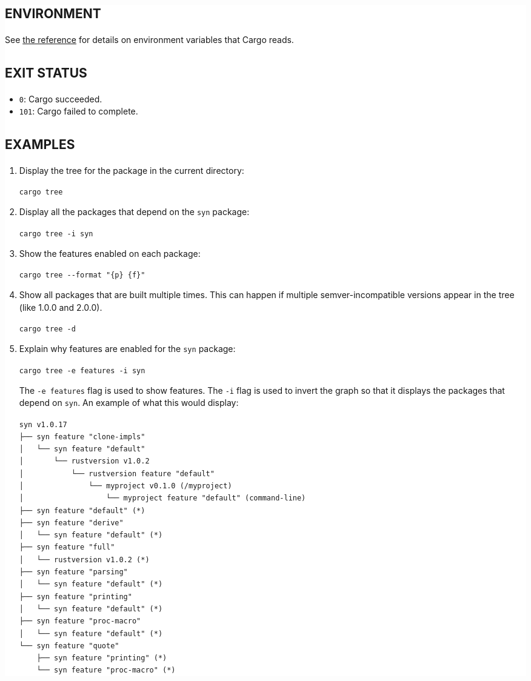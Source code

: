 
</dl>


## ENVIRONMENT

See [the reference](../reference/environment-variables.html) for
details on environment variables that Cargo reads.


## EXIT STATUS

* `0`: Cargo succeeded.
* `101`: Cargo failed to complete.


## EXAMPLES

1. Display the tree for the package in the current directory:

       cargo tree

2. Display all the packages that depend on the `syn` package:

       cargo tree -i syn

3. Show the features enabled on each package:

       cargo tree --format "{p} {f}"

4. Show all packages that are built multiple times. This can happen if multiple
   semver-incompatible versions appear in the tree (like 1.0.0 and 2.0.0).

       cargo tree -d

5. Explain why features are enabled for the `syn` package:

       cargo tree -e features -i syn

   The `-e features` flag is used to show features. The `-i` flag is used to
   invert the graph so that it displays the packages that depend on `syn`. An
   example of what this would display:

   ```
   syn v1.0.17
   ├── syn feature "clone-impls"
   │   └── syn feature "default"
   │       └── rustversion v1.0.2
   │           └── rustversion feature "default"
   │               └── myproject v0.1.0 (/myproject)
   │                   └── myproject feature "default" (command-line)
   ├── syn feature "default" (*)
   ├── syn feature "derive"
   │   └── syn feature "default" (*)
   ├── syn feature "full"
   │   └── rustversion v1.0.2 (*)
   ├── syn feature "parsing"
   │   └── syn feature "default" (*)
   ├── syn feature "printing"
   │   └── syn feature "default" (*)
   ├── syn feature "proc-macro"
   │   └── syn feature "default" (*)
   └── syn feature "quote"
       ├── syn feature "printing" (*)
       └── syn feature "proc-macro" (*)
   ```
